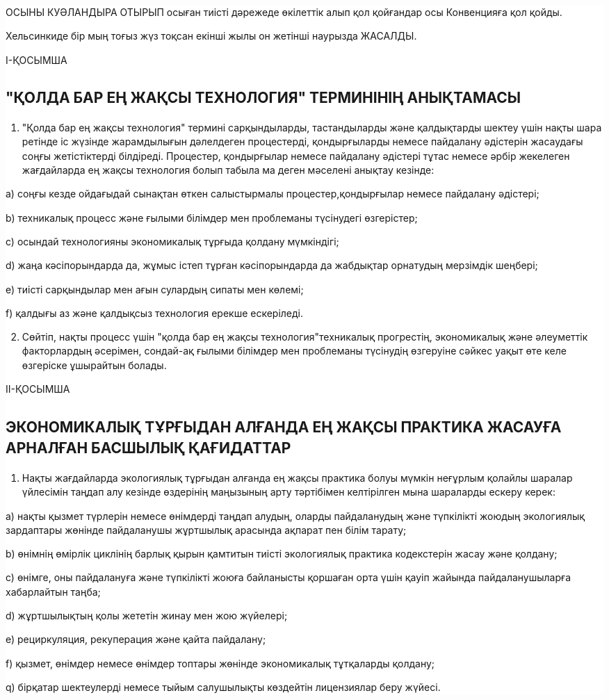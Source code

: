 ОСЫНЫ КУӘЛАНДЫРА ОТЫРЫП осыған тиiстi дәрежеде өкiлеттiк алып қол қойғандар осы Конвенцияға қол қойды.

Хельсинкиде бiр мың тоғыз жүз тоқсан екiншi жылы он жетiншi наурызда ЖАСАЛДЫ.

I-ҚОСЫМША

## "ҚОЛДА БАР ЕҢ ЖАҚСЫ ТЕХНОЛОГИЯ" ТЕРМИНIНІҢ АНЫҚТАМАСЫ

1. "Қолда бар ең жақсы технология" терминi сарқындыларды, тастандыларды және қалдықтарды шектеу үшiн нақты шара ретiнде iс жүзiнде жарамдылығын дәлелдеген процестердi, қондырғыларды немесе пайдалану әдiстерiн жасаудағы соңғы жетiстiктердi бiлдiредi. Процестер, қондырғылар немесе пайдалану әдiстерi тұтас немесе әрбiр жекелеген жағдайларда ең жақсы технология болып табыла ма деген мәселенi анықтау кезiнде:

а) соңғы кезде ойдағыдай сынақтан өткен салыстырмалы процестер,қондырғылар немесе пайдалану әдiстерi;

b) техникалық процесс және ғылыми бiлiмдер мен проблеманы түсінудегi өзгерiстер;

с) осындай технологияны экономикалық тұрғыда қолдану мүмкіндігі;

d) жаңа кәсiпорындарда да, жұмыс iстеп тұрған кәсiпорындарда да жабдықтар орнатудың мерзiмдiк шеңберi;

е) тиiстi сарқындылар мен ағын сулардың сипаты мен көлемi;

f) қалдығы аз және қалдықсыз технология ерекше ескерiледi.

2. Сөйтіп, нақты процесс үшiн "қолда бар ең жақсы технология"техникалық прогрестің, экономикалық және әлеуметтiк факторлардың әсерiмен, сондай-ақ ғылыми бiлiмдер мен проблеманы түсiнудiң өзгеруiне сәйкес уақыт өте келе өзгерiске ұшырайтын болады.

ІІ-ҚОСЫМША

## ЭКОНОМИКАЛЫҚ ТҰРҒЫДАН АЛҒАНДА ЕҢ ЖАҚСЫ ПРАКТИКА ЖАСАУҒА АРНАЛҒАН БАСШЫЛЫҚ ҚАҒИДАТТАР

1. Нақты жағдайларда экологиялық тұрғыдан алғанда ең жақсы практика болуы мүмкiн неғұрлым қолайлы шаралар үйлесiмiн таңдап алу кезiнде өздерiнің маңызының арту тәртiбiмен келтiрiлген мына шараларды ескеру керек:

а) нақты қызмет түрлерiн немесе өнiмдердi таңдап алудың, оларды пайдаланудың және түпкiлiктi жоюдың экологиялық зардаптары жөнiнде пайдаланушы жұртшылық арасында ақпарат пен білім тарату;

b) өнiмнің өмiрлiк циклiнің барлық қырын қамтитын тиiстi экологиялық практика кодекстерiн жасау және қолдану;

с) өнiмге, оны пайдалануға және түпкiлiктi жоюға байланысты қоршаған орта үшiн қауiп жайында пайдаланушыларға хабарлайтын таңба;

d) жұртшылықтың қолы жететiн жинау мен жою жүйелерi;

е) рециркуляция, рекуперация және қайта пайдалану;

f) қызмет, өнiмдер немесе өнiмдер топтары жөнiнде экономикалық тұтқаларды қолдану;

q) бiрқатар шектеулердi немесе тыйым салушылықты көздейтiн лицензиялар беру жүйесi.
